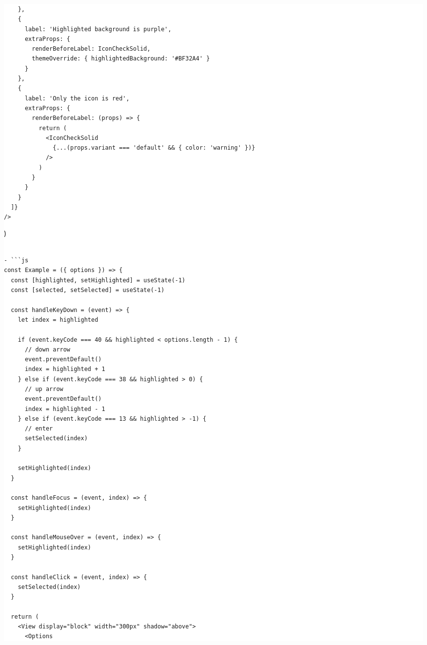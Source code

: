         },
        {
          label: 'Highlighted background is purple',
          extraProps: {
            renderBeforeLabel: IconCheckSolid,
            themeOverride: { highlightedBackground: '#BF32A4' }
          }
        },
        {
          label: 'Only the icon is red',
          extraProps: {
            renderBeforeLabel: (props) => {
              return (
                <IconCheckSolid
                  {...(props.variant === 'default' && { color: 'warning' })}
                />
              )
            }
          }
        }
      ]}
    />
  )
  ```

- ```js
  const Example = ({ options }) => {
    const [highlighted, setHighlighted] = useState(-1)
    const [selected, setSelected] = useState(-1)

    const handleKeyDown = (event) => {
      let index = highlighted

      if (event.keyCode === 40 && highlighted < options.length - 1) {
        // down arrow
        event.preventDefault()
        index = highlighted + 1
      } else if (event.keyCode === 38 && highlighted > 0) {
        // up arrow
        event.preventDefault()
        index = highlighted - 1
      } else if (event.keyCode === 13 && highlighted > -1) {
        // enter
        setSelected(index)
      }

      setHighlighted(index)
    }

    const handleFocus = (event, index) => {
      setHighlighted(index)
    }

    const handleMouseOver = (event, index) => {
      setHighlighted(index)
    }

    const handleClick = (event, index) => {
      setSelected(index)
    }

    return (
      <View display="block" width="300px" shadow="above">
        <Options
  ```
